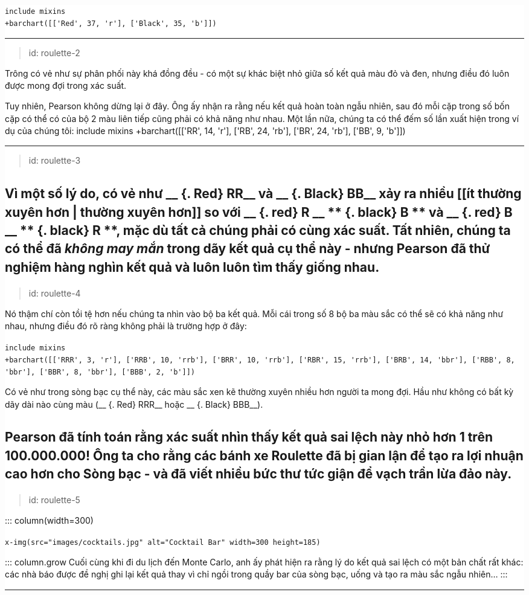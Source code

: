     include mixins
    +barchart([['Red', 37, 'r'], ['Black', 35, 'b']])

---
> id: roulette-2

Trông có vẻ như sự phân phối này khá đồng đều - có một sự khác biệt nhỏ giữa
số kết quả màu đỏ và đen, nhưng điều đó luôn được mong đợi trong
xác suất.

Tuy nhiên, Pearson không dừng lại ở đây. Ông  ấy nhận ra rằng nếu kết quả
hoàn toàn ngẫu nhiên, sau đó mỗi cặp trong số bốn cặp có thể có của bộ 2 màu liên tiếp
 cũng phải có khả năng như nhau. Một lần nữa, chúng ta có thể đếm số lần xuất hiện trong ví dụ của chúng tôi:
    include mixins
    +barchart([['RR', 14, 'r'], ['RB', 24, 'rb'], ['BR', 24, 'rb'], ['BB', 9, 'b']])

---
> id: roulette-3

Vì một số lý do, có vẻ như __ {. Red} RR__ và __ {. Black} BB__ xảy ra nhiều
[[ít thường xuyên hơn | thường xuyên hơn]] so với __ {. red} R __ ** {. black} B ** và
__ {. red} B __ ** {. black} R **, mặc dù tất cả chúng phải có cùng xác suất.
Tất nhiên, chúng ta có thể đã _không may mắn_ trong dãy kết quả cụ thể này - nhưng Pearson đã thử nghiệm hàng nghìn kết quả và luôn luôn tìm thấy giống nhau.
---
> id: roulette-4

Nó thậm chí còn tồi tệ hơn nếu chúng ta nhìn vào bộ ba kết quả. Mỗi cái trong số 8 bộ ba màu sắc có thể sẽ có khả năng như nhau, nhưng điều đó rõ ràng không phải là trường hợp
ở đây:

    include mixins
    +barchart([['RRR', 3, 'r'], ['RRB', 10, 'rrb'], ['BRR', 10, 'rrb'], ['RBR', 15, 'rrb'], ['BRB', 14, 'bbr'], ['RBB', 8, 'bbr'], ['BBR', 8, 'bbr'], ['BBB', 2, 'b']])

Có vẻ như trong sòng bạc cụ thể này, các màu sắc xen kẽ thường xuyên nhiều
hơn người ta mong đợi. Hầu như không có bất kỳ dãy dài nào cùng màu
(__ {. Red} RRR__ hoặc __ {. Black} BBB__).

Pearson đã tính toán rằng xác suất nhìn thấy kết quả sai lệch này
nhỏ hơn 1 trên 100.000.000! Ông ta cho rằng các bánh xe Roulette đã bị gian lận
để tạo ra lợi nhuận cao hơn cho Sòng bạc - và đã viết nhiều bức thư tức giận để vạch trần
lừa đảo này.
---
> id: roulette-5

::: column(width=300)

    x-img(src="images/cocktails.jpg" alt="Cocktail Bar" width=300 height=185)

::: column.grow
Cuối cùng khi đi du lịch đến Monte Carlo, anh ấy phát hiện ra rằng lý do
kết quả sai lệch có một bản chất rất khác: các nhà báo được đề nghị ghi lại kết quả thay vì chỉ ngồi trong quầy bar của sòng bạc, uống và tạo ra màu sắc ngẫu nhiên…
:::

---